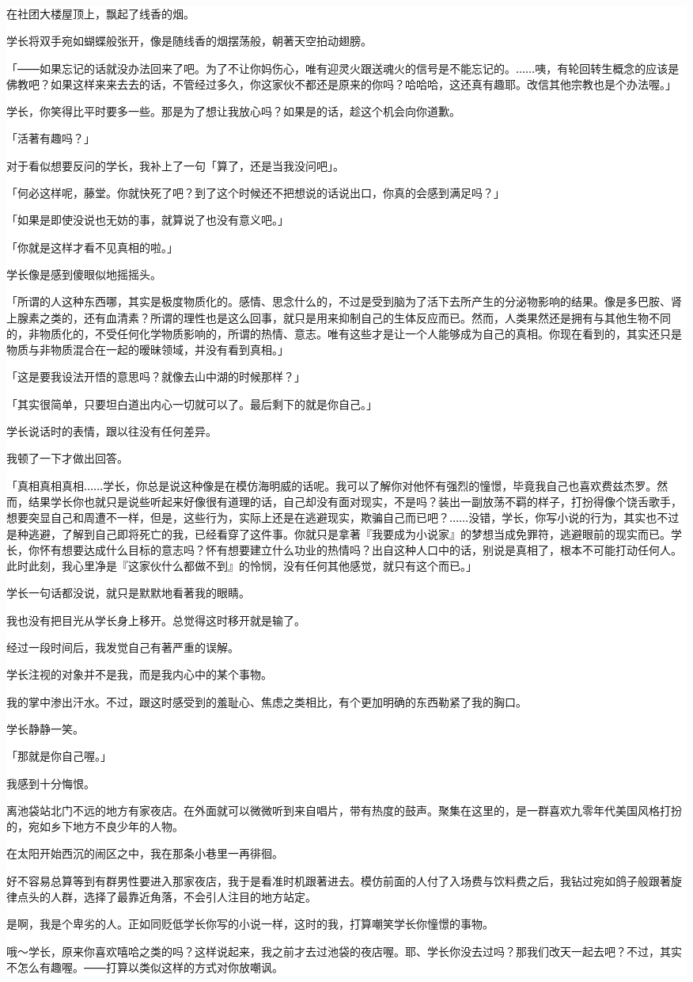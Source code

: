 在社团大楼屋顶上，飘起了线香的烟。

学长将双手宛如蝴蝶般张开，像是随线香的烟摆荡般，朝著天空拍动翅膀。

「——如果忘记的话就没办法回来了吧。为了不让你妈伤心，唯有迎灵火跟送魂火的信号是不能忘记的。……咦，有轮回转生概念的应该是佛教吧？如果这样来来去去的话，不管经过多久，你这家伙不都还是原来的你吗？哈哈哈，这还真有趣耶。改信其他宗教也是个办法喔。」

学长，你笑得比平时要多一些。那是为了想让我放心吗？如果是的话，趁这个机会向你道歉。

「活著有趣吗？」

对于看似想要反问的学长，我补上了一句「算了，还是当我没问吧」。

「何必这样呢，藤堂。你就快死了吧？到了这个时候还不把想说的话说出口，你真的会感到满足吗？」

「如果是即使没说也无妨的事，就算说了也没有意义吧。」

「你就是这样才看不见真相的啦。」

学长像是感到傻眼似地摇摇头。

「所谓的人这种东西哪，其实是极度物质化的。感情、思念什么的，不过是受到脑为了活下去所产生的分泌物影响的结果。像是多巴胺、肾上腺素之类的，还有血清素？所谓的理性也是这么回事，就只是用来抑制自己的生体反应而已。然而，人类果然还是拥有与其他生物不同的，非物质化的，不受任何化学物质影响的，所谓的热情、意志。唯有这些才是让一个人能够成为自己的真相。你现在看到的，其实还只是物质与非物质混合在一起的暧昧领域，并没有看到真相。」

「这是要我设法开悟的意思吗？就像去山中湖的时候那样？」

「其实很简单，只要坦白道出内心一切就可以了。最后剩下的就是你自己。」

学长说话时的表情，跟以往没有任何差异。

我顿了一下才做出回答。

「真相真相真相……学长，你总是说这种像是在模仿海明威的话呢。我可以了解你对他怀有强烈的憧憬，毕竟我自己也喜欢费兹杰罗。然而，结果学长你也就只是说些听起来好像很有道理的话，自己却没有面对现实，不是吗？装出一副放荡不羁的样子，打扮得像个饶舌歌手，想要突显自己和周遭不一样，但是，这些行为，实际上还是在逃避现实，欺骗自己而已吧？……没错，学长，你写小说的行为，其实也不过是种逃避，了解到自己即将死亡的我，已经看穿了这件事。你就只是拿著『我要成为小说家』的梦想当成免罪符，逃避眼前的现实而已。学长，你怀有想要达成什么目标的意志吗？怀有想要建立什么功业的热情吗？出自这种人口中的话，别说是真相了，根本不可能打动任何人。此时此刻，我心里净是『这家伙什么都做不到』的怜悯，没有任何其他感觉，就只有这个而已。」

学长一句话都没说，就只是默默地看著我的眼睛。

我也没有把目光从学长身上移开。总觉得这时移开就是输了。

经过一段时间后，我发觉自己有著严重的误解。

学长注视的对象并不是我，而是我内心中的某个事物。

我的掌中渗出汗水。不过，跟这时感受到的羞耻心、焦虑之类相比，有个更加明确的东西勒紧了我的胸口。

学长静静一笑。

「那就是你自己喔。」

我感到十分悔恨。

离池袋站北门不远的地方有家夜店。在外面就可以微微听到来自唱片，带有热度的鼓声。聚集在这里的，是一群喜欢九零年代美国风格打扮的，宛如乡下地方不良少年的人物。

在太阳开始西沉的闹区之中，我在那条小巷里一再徘徊。

好不容易总算等到有群男性要进入那家夜店，我于是看准时机跟著进去。模仿前面的人付了入场费与饮料费之后，我钻过宛如鸽子般跟著旋律点头的人群，选择了最靠近角落，不会引人注目的地方站定。

是啊，我是个卑劣的人。正如同贬低学长你写的小说一样，这时的我，打算嘲笑学长你憧憬的事物。

哦～学长，原来你喜欢嘻哈之类的吗？这样说起来，我之前才去过池袋的夜店喔。耶、学长你没去过吗？那我们改天一起去吧？不过，其实不怎么有趣喔。——打算以类似这样的方式对你放嘲讽。
